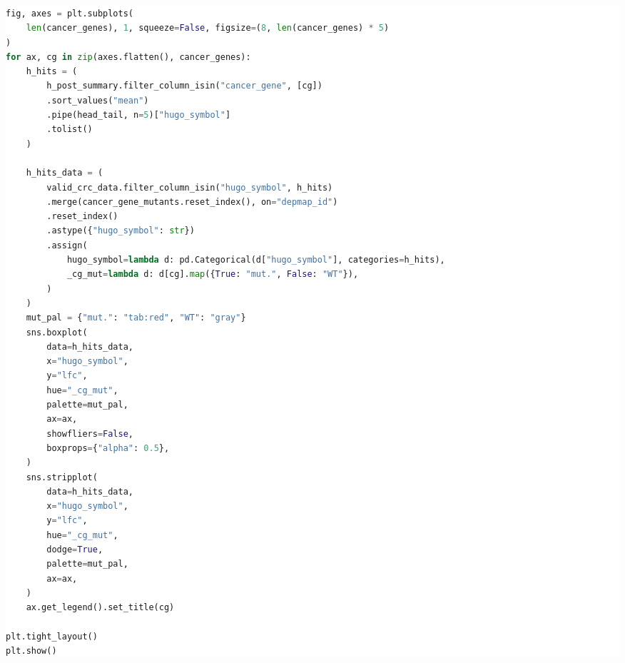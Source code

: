 

```python
fig, axes = plt.subplots(
    len(cancer_genes), 1, squeeze=False, figsize=(8, len(cancer_genes) * 5)
)
for ax, cg in zip(axes.flatten(), cancer_genes):
    h_hits = (
        h_post_summary.filter_column_isin("cancer_gene", [cg])
        .sort_values("mean")
        .pipe(head_tail, n=5)["hugo_symbol"]
        .tolist()
    )

    h_hits_data = (
        valid_crc_data.filter_column_isin("hugo_symbol", h_hits)
        .merge(cancer_gene_mutants.reset_index(), on="depmap_id")
        .reset_index()
        .astype({"hugo_symbol": str})
        .assign(
            hugo_symbol=lambda d: pd.Categorical(d["hugo_symbol"], categories=h_hits),
            _cg_mut=lambda d: d[cg].map({True: "mut.", False: "WT"}),
        )
    )
    mut_pal = {"mut.": "tab:red", "WT": "gray"}
    sns.boxplot(
        data=h_hits_data,
        x="hugo_symbol",
        y="lfc",
        hue="_cg_mut",
        palette=mut_pal,
        ax=ax,
        showfliers=False,
        boxprops={"alpha": 0.5},
    )
    sns.stripplot(
        data=h_hits_data,
        x="hugo_symbol",
        y="lfc",
        hue="_cg_mut",
        dodge=True,
        palette=mut_pal,
        ax=ax,
    )
    ax.get_legend().set_title(cg)

plt.tight_layout()
plt.show()
```


